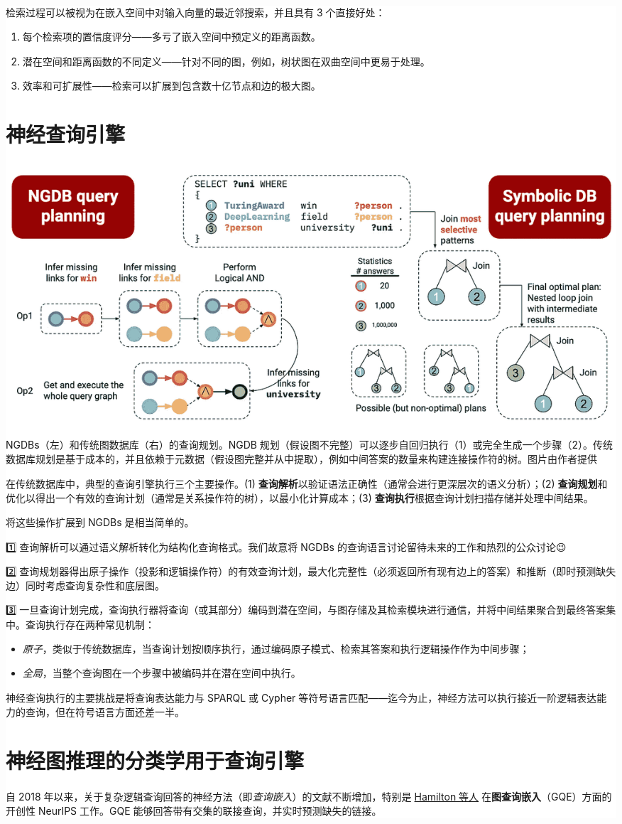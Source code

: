 检索过程可以被视为在嵌入空间中对输入向量的最近邻搜索，并且具有 3 个直接好处：

1.  每个检索项的置信度评分——多亏了嵌入空间中预定义的距离函数。

1.  潜在空间和距离函数的不同定义——针对不同的图，例如，树状图在双曲空间中更易于处理。

1.  效率和可扩展性——检索可以扩展到包含数十亿节点和边的极大图。

# **神经查询引擎**

![](img/d34c8122344f986bba31e4b69db9153e.png)

NGDBs（左）和传统图数据库（右）的查询规划。NGDB 规划（假设图不完整）可以逐步自回归执行（1）或完全生成一个步骤（2）。传统数据库规划是基于成本的，并且依赖于元数据（假设图完整并从中提取），例如中间答案的数量来构建连接操作符的树。图片由作者提供

在传统数据库中，典型的查询引擎执行三个主要操作。(1) **查询解析**以验证语法正确性（通常会进行更深层次的语义分析）；(2) **查询规划**和优化以得出一个有效的查询计划（通常是关系操作符的树），以最小化计算成本；(3) **查询执行**根据查询计划扫描存储并处理中间结果。

将这些操作扩展到 NGDBs 是相当简单的。

1️⃣ 查询解析可以通过语义解析转化为结构化查询格式。我们故意将 NGDBs 的查询语言讨论留待未来的工作和热烈的公众讨论😉

2️⃣ 查询规划器得出原子操作（投影和逻辑操作符）的有效查询计划，最大化完整性（必须返回所有现有边上的答案）和推断（即时预测缺失边）同时考虑查询复杂性和底层图。

3️⃣ 一旦查询计划完成，查询执行器将查询（或其部分）编码到潜在空间，与图存储及其检索模块进行通信，并将中间结果聚合到最终答案集中。查询执行存在两种常见机制：

+   *原子*，类似于传统数据库，当查询计划按顺序执行，通过编码原子模式、检索其答案和执行逻辑操作作为中间步骤；

+   *全局*，当整个查询图在一个步骤中被编码并在潜在空间中执行。

神经查询执行的主要挑战是将查询表达能力与 SPARQL 或 Cypher 等符号语言匹配——迄今为止，神经方法可以执行接近一阶逻辑表达能力的查询，但在符号语言方面还差一半。

# 神经图推理的分类学用于查询引擎

自 2018 年以来，关于复杂逻辑查询回答的神经方法（即*查询嵌入*）的文献不断增加，特别是 [Hamilton 等人](https://proceedings.neurips.cc/paper/7473-embedding-logical-queries-on-knowledge-graphs) 在**图查询嵌入**（GQE）方面的开创性 NeurIPS 工作。GQE 能够回答带有交集的联接查询，并实时预测缺失的链接。
